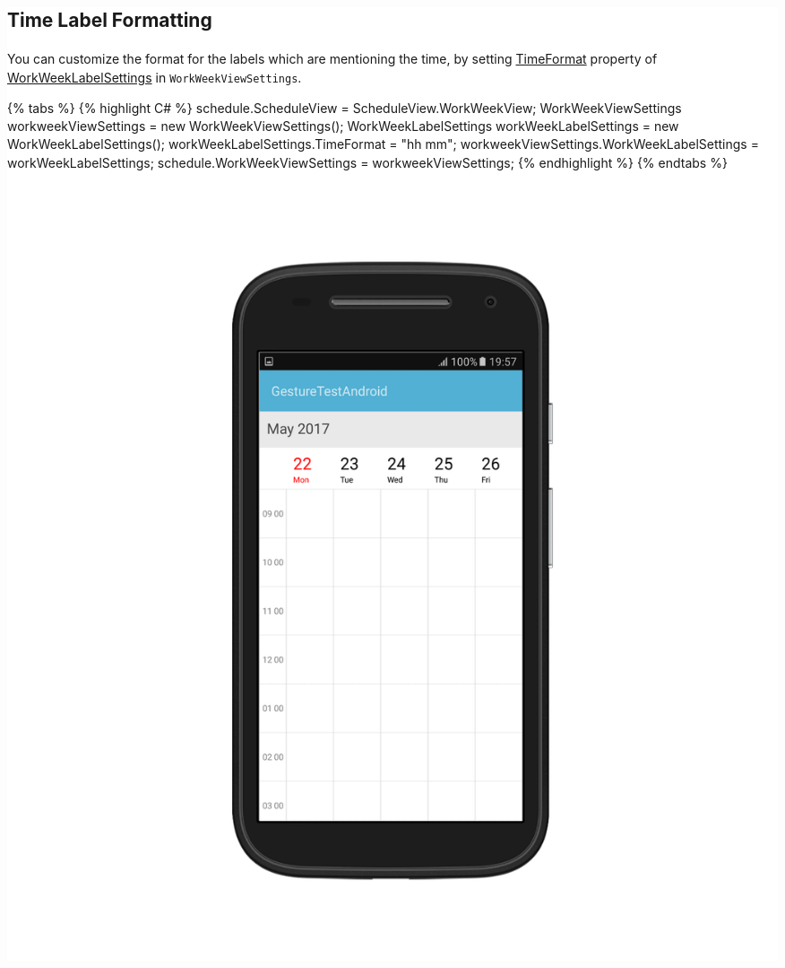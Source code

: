 ## Time Label Formatting
You can customize the format for the labels which are mentioning the time, by setting [TimeFormat](https://help.syncfusion.com/cr/xamarin-android/Com.Syncfusion.Schedule.WorkWeekLabelSettings.html#Com_Syncfusion_Schedule_WorkWeekLabelSettings_TimeFormat) property of [WorkWeekLabelSettings](https://help.syncfusion.com/cr/xamarin-android/Com.Syncfusion.Schedule.WorkWeekViewSettings.html#Com_Syncfusion_Schedule_WorkWeekViewSettings_WorkWeekLabelSettings) in `WorkWeekViewSettings`.

{% tabs %}
{% highlight C# %}
schedule.ScheduleView = ScheduleView.WorkWeekView;
WorkWeekViewSettings workweekViewSettings = new WorkWeekViewSettings();
WorkWeekLabelSettings workWeekLabelSettings = new WorkWeekLabelSettings();
workWeekLabelSettings.TimeFormat = "hh mm";
workweekViewSettings.WorkWeekLabelSettings = workWeekLabelSettings;
schedule.WorkWeekViewSettings = workweekViewSettings;
{% endhighlight %}
{% endtabs %}

![Work week view time label customization for schedule in Xamarin.Android](daymodule_images/timelabelformat_workweek.png)
